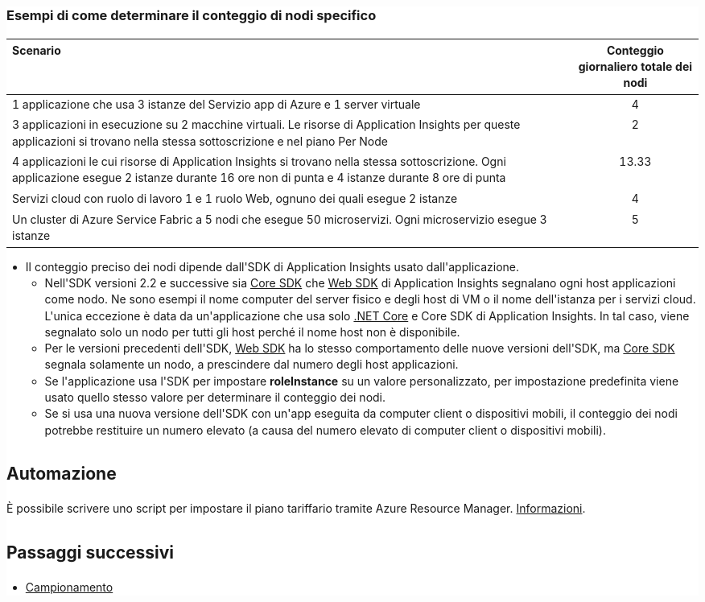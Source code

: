 ### <a name="examples-of-how-to-determine-distinct-node-count"></a>Esempi di come determinare il conteggio di nodi specifico

| Scenario                               | Conteggio giornaliero totale dei nodi |
|:---------------------------------------|:----------------:|
| 1 applicazione che usa 3 istanze del Servizio app di Azure e 1 server virtuale | 4 |
| 3 applicazioni in esecuzione su 2 macchine virtuali. Le risorse di Application Insights per queste applicazioni si trovano nella stessa sottoscrizione e nel piano Per Node | 2 | 
| 4 applicazioni le cui risorse di Application Insights si trovano nella stessa sottoscrizione. Ogni applicazione esegue 2 istanze durante 16 ore non di punta e 4 istanze durante 8 ore di punta | 13.33 |
| Servizi cloud con ruolo di lavoro 1 e 1 ruolo Web, ognuno dei quali esegue 2 istanze | 4 | 
| Un cluster di Azure Service Fabric a 5 nodi che esegue 50 microservizi. Ogni microservizio esegue 3 istanze | 5|

* Il conteggio preciso dei nodi dipende dall'SDK di Application Insights usato dall'applicazione. 
  * Nell'SDK versioni 2.2 e successive sia [Core SDK](https://www.nuget.org/packages/Microsoft.ApplicationInsights/) che [Web SDK](https://www.nuget.org/packages/Microsoft.ApplicationInsights.Web/) di Application Insights segnalano ogni host applicazioni come nodo. Ne sono esempi il nome computer del server fisico e degli host di VM o il nome dell'istanza per i servizi cloud.  L'unica eccezione è data da un'applicazione che usa solo [.NET Core](https://dotnet.github.io/) e Core SDK di Application Insights. In tal caso, viene segnalato solo un nodo per tutti gli host perché il nome host non è disponibile.
  * Per le versioni precedenti dell'SDK, [Web SDK](https://www.nuget.org/packages/Microsoft.ApplicationInsights.Web/) ha lo stesso comportamento delle nuove versioni dell'SDK, ma [Core SDK](https://www.nuget.org/packages/Microsoft.ApplicationInsights/) segnala solamente un nodo, a prescindere dal numero degli host applicazioni.
  * Se l'applicazione usa l'SDK per impostare **roleInstance** su un valore personalizzato, per impostazione predefinita viene usato quello stesso valore per determinare il conteggio dei nodi.
  * Se si usa una nuova versione dell'SDK con un'app eseguita da computer client o dispositivi mobili, il conteggio dei nodi potrebbe restituire un numero elevato (a causa del numero elevato di computer client o dispositivi mobili).

## <a name="automation"></a>Automazione

È possibile scrivere uno script per impostare il piano tariffario tramite Azure Resource Manager. [Informazioni](powershell.md#price).

## <a name="next-steps"></a>Passaggi successivi

* [Campionamento](../../azure-monitor/app/sampling.md)

[api]: app-insights-api-custom-events-metrics.md
[apiproperties]: app-insights-api-custom-events-metrics.md#properties
[start]: ../../azure-monitor/app/app-insights-overview.md
[pricing]: https://azure.microsoft.com/pricing/details/application-insights/
[pricing]: https://azure.microsoft.com/pricing/details/application-insights/